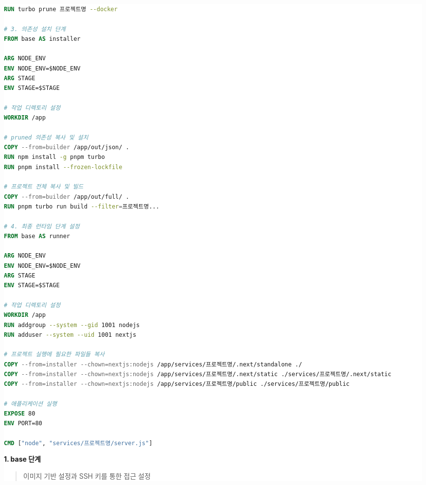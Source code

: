 ```dockerfile
RUN turbo prune 프로젝트명 --docker

# 3. 의존성 설치 단계
FROM base AS installer

ARG NODE_ENV
ENV NODE_ENV=$NODE_ENV
ARG STAGE
ENV STAGE=$STAGE

# 작업 디렉토리 설정
WORKDIR /app

# pruned 의존성 복사 및 설치
COPY --from=builder /app/out/json/ .
RUN npm install -g pnpm turbo
RUN pnpm install --frozen-lockfile

# 프로젝트 전체 복사 및 빌드
COPY --from=builder /app/out/full/ .
RUN pnpm turbo run build --filter=프로젝트명...

# 4. 최종 런타임 단계 설정
FROM base AS runner

ARG NODE_ENV
ENV NODE_ENV=$NODE_ENV
ARG STAGE
ENV STAGE=$STAGE

# 작업 디렉토리 설정
WORKDIR /app
RUN addgroup --system --gid 1001 nodejs
RUN adduser --system --uid 1001 nextjs

# 프로젝트 실행에 필요한 파일들 복사
COPY --from=installer --chown=nextjs:nodejs /app/services/프로젝트명/.next/standalone ./
COPY --from=installer --chown=nextjs:nodejs /app/services/프로젝트명/.next/static ./services/프로젝트명/.next/static
COPY --from=installer --chown=nextjs:nodejs /app/services/프로젝트명/public ./services/프로젝트명/public

# 애플리케이션 실행
EXPOSE 80
ENV PORT=80

CMD ["node", "services/프로젝트명/server.js"]
```


**1. base 단계**
> 이미지 기반 설정과 SSH 키를 통한 접근 설정
